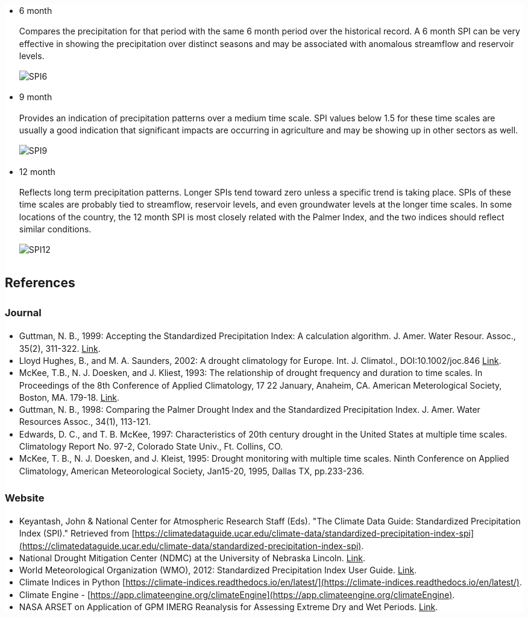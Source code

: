 * 6 month

	Compares the precipitation for that period with the same 6 month period over the historical record. A 6 month SPI can be very effective in showing the precipitation over distinct seasons and may be associated with anomalous streamflow and reservoir levels.  

	![SPI6](../../../img/pi-background-spi-6m.png)

* 9 month

	Provides an indication of precipitation patterns over a medium time scale. SPI values below 1.5 for these time scales are usually a good indication that significant impacts are occurring in agriculture and may be showing up in other sectors as well.  

	![SPI9](../../../img/pi-background-spi-9m.png)

* 12 month

	Reflects long term precipitation patterns. Longer SPIs tend toward zero unless a specific trend is taking place. SPIs of these time scales are probably tied to streamflow, reservoir levels, and even groundwater levels at the longer time scales. In some locations of the country, the 12 month SPI is most closely related with the Palmer Index, and the two indices should reflect similar conditions.  

	![SPI12](../../../img/pi-background-spi-12m.png)


## References

### Journal

* Guttman, N. B., 1999: Accepting the Standardized Precipitation Index: A calculation algorithm. J. Amer. Water Resour. Assoc., 35(2), 311-322. [Link](https://climatedataguide.ucar.edu/climate-data/standardized-precipitation-index-spi).  
* Lloyd Hughes, B., and M. A. Saunders, 2002: A drought climatology for Europe. Int. J. Climatol., DOI:10.1002/joc.846 [Link](https://rmets.onlinelibrary.wiley.com/doi/epdf/10.1002/joc.846).  
* McKee, T.B., N. J. Doesken, and J. Kliest, 1993: The relationship of drought frequency and duration to time scales. In Proceedings of the 8th Conference of Applied Climatology, 17 22 January, Anaheim, CA. American Meterological Society, Boston, MA. 179-18. [Link](https://www.droughtmanagement.info/literature/AMS_Relationship_Drought_Frequency_Duration_Time_Scales_1993.pdf).  
* Guttman, N. B., 1998: Comparing the Palmer Drought Index and the Standardized Precipitation Index. J. Amer. Water Resources Assoc., 34(1), 113-121.
* Edwards, D. C., and T. B. McKee, 1997: Characteristics of 20th century drought in the United States at multiple time scales. Climatology Report No. 97-2, Colorado State Univ., Ft. Collins, CO.  
* McKee, T. B., N. J. Doesken, and J. Kleist, 1995: Drought monitoring with multiple time scales. Ninth Conference on Applied Climatology, American Meteorological Society, Jan15-20, 1995, Dallas TX, pp.233-236. 


### Website

* Keyantash, John & National Center for Atmospheric Research Staff (Eds). "The Climate Data Guide: Standardized Precipitation Index (SPI)." Retrieved from [https://climatedataguide.ucar.edu/climate-data/standardized-precipitation-index-spi](https://climatedataguide.ucar.edu/climate-data/standardized-precipitation-index-spi).  
* National Drought Mitigation Center (NDMC) at the University of Nebraska Lincoln. [Link](https://drought.unl.edu/droughtmonitoring/SPI.aspx).  
* World Meteorological Organization (WMO), 2012: Standardized Precipitation Index User Guide. [Link](https://library.wmo.int/doc_num.php?explnum_id=7768).  
* Climate Indices in Python [https://climate-indices.readthedocs.io/en/latest/](https://climate-indices.readthedocs.io/en/latest/).  
* Climate Engine - [https://app.climateengine.org/climateEngine](https://app.climateengine.org/climateEngine).  
* NASA ARSET on Application of GPM IMERG Reanalysis for Assessing Extreme Dry and Wet Periods. [Link](https://appliedsciences.nasa.gov/join-mission/training/english/arset-applications-gpm-imerg-reanalysis-assessing-extreme-dry-and-wet).  